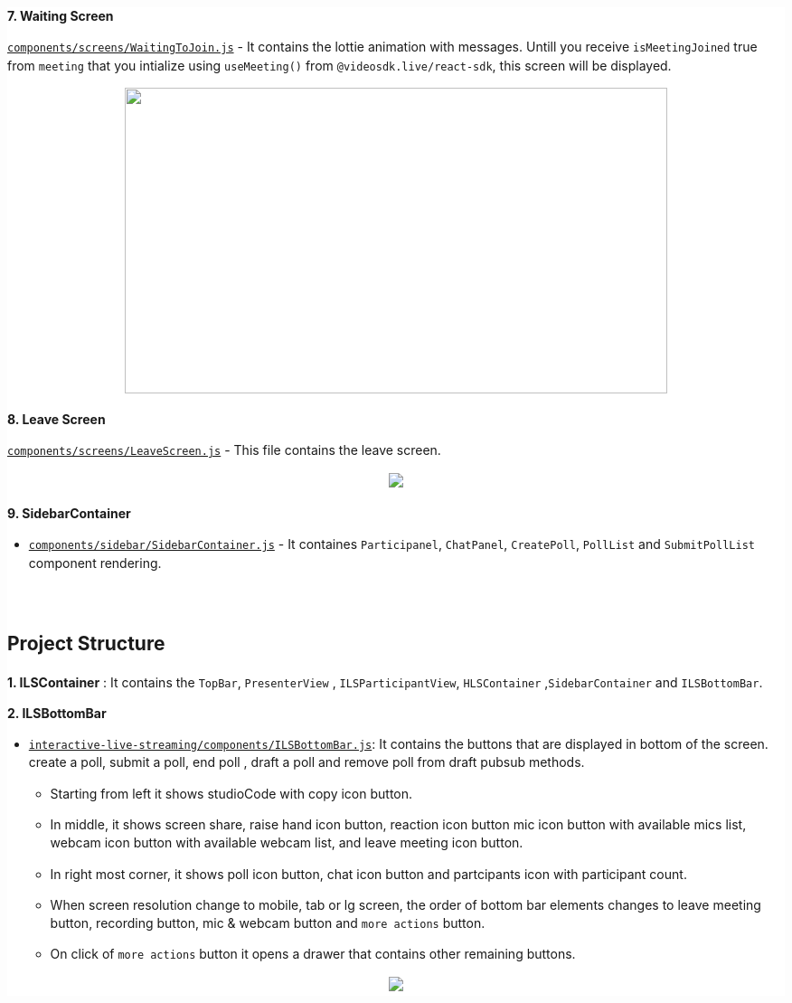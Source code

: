 **7. Waiting Screen**

[`components/screens/WaitingToJoin.js`](https://github.com/videosdk-live/videosdk-hls-react-sdk-example/blob/main/src/components/screens/WaitingToJoinScreen.js) - It contains the lottie animation with messages. Untill you receive `isMeetingJoined` true from `meeting` that you intialize using `useMeeting()` from `@videosdk.live/react-sdk`, this screen will be displayed.

<p align="center">
<img width="600" height="338" src="public/waiting-screen.gif"/>
</p>

**8. Leave Screen**

[`components/screens/LeaveScreen.js`](https://github.com/videosdk-live/videosdk-hls-react-sdk-example/blob/main/src/components/screens/LeaveScreen.js) - This file contains the leave screen.

<p align="center">
<img width="600"  src="public/leave-screen.png"/>
</p>

**9. SidebarContainer**

- [`components/sidebar/SidebarContainer.js`](https://github.com/videosdk-live/videosdk-hls-react-sdk-example/blob/main/src/components/sidebar/SidebarContainer.js) - It containes `Participanel`, `ChatPanel`, `CreatePoll`, `PollList` and `SubmitPollList` component rendering.

<br/>

## Project Structure

**1. ILSContainer** : It contains the `TopBar`, `PresenterView` , `ILSParticipantView`, `HLSContainer` ,`SidebarContainer` and `ILSBottomBar`.

**2. ILSBottomBar**

- [`interactive-live-streaming/components/ILSBottomBar.js`](https://github.com/videosdk-live/videosdk-hls-react-sdk-example/blob/main/src/interactive-live-streaming/components/ILSBottomBar.js): It contains the buttons that are displayed in bottom of the screen.
  create a poll, submit a poll, end poll , draft a poll and remove poll from draft pubsub methods.

  - Starting from left it shows studioCode with copy icon button.
  - In middle, it shows screen share, raise hand icon button, reaction icon button mic icon button with available mics list, webcam icon button with available webcam list, and leave meeting icon button.
  - In right most corner, it shows poll icon button, chat icon button and partcipants icon with participant count.

  - When screen resolution change to mobile, tab or lg screen, the order of bottom bar elements changes to leave meeting button, recording button, mic & webcam button and `more actions` button.
  - On click of `more actions` button it opens a drawer that contains other remaining buttons.

<p align="center">
<img width="1352" src="public/ILSBottombar.png"/>
</p>

